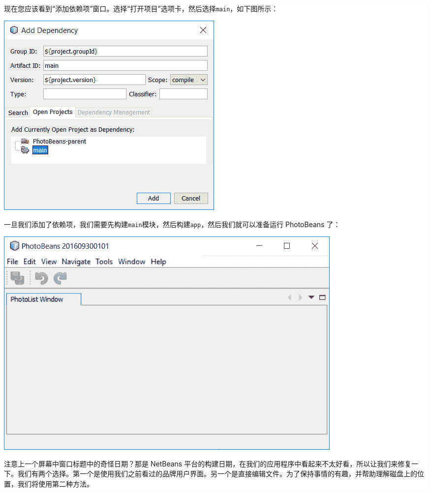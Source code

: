 现在您应该看到“添加依赖项”窗口。选择“打开项目”选项卡，然后选择`main`，如下图所示：

![](img/914375f3-13e0-441f-aa45-afb38ecada31.png)

一旦我们添加了依赖项，我们需要先构建`main`模块，然后构建`app`，然后我们就可以准备运行 PhotoBeans 了：

![](img/22f3de03-4365-44a0-b88d-271ea1359073.png)

注意上一个屏幕中窗口标题中的奇怪日期？那是 NetBeans 平台的构建日期，在我们的应用程序中看起来不太好看，所以让我们来修复一下。我们有两个选择。第一个是使用我们之前看过的品牌用户界面。另一个是直接编辑文件。为了保持事情的有趣，并帮助理解磁盘上的位置，我们将使用第二种方法。

